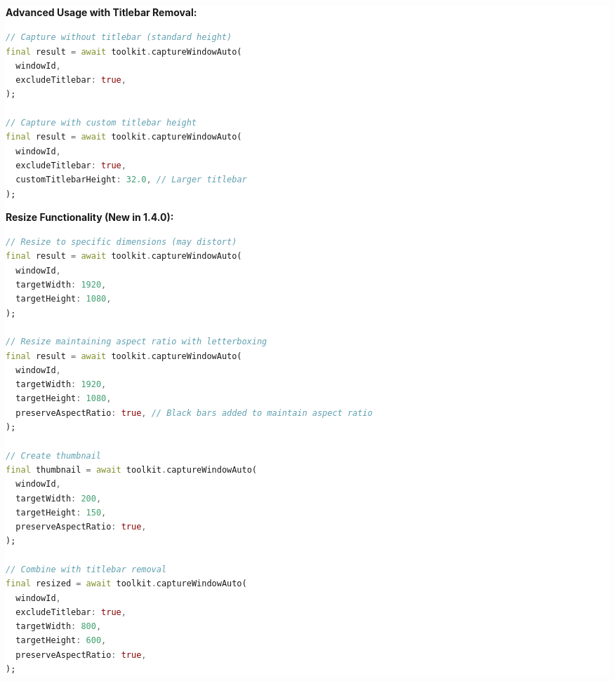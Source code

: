 ```dart
```

**Advanced Usage with Titlebar Removal:**
```dart
// Capture without titlebar (standard height)
final result = await toolkit.captureWindowAuto(
  windowId,
  excludeTitlebar: true,
);

// Capture with custom titlebar height
final result = await toolkit.captureWindowAuto(
  windowId,
  excludeTitlebar: true,
  customTitlebarHeight: 32.0, // Larger titlebar
);
```

**Resize Functionality (New in 1.4.0):**
```dart
// Resize to specific dimensions (may distort)
final result = await toolkit.captureWindowAuto(
  windowId,
  targetWidth: 1920,
  targetHeight: 1080,
);

// Resize maintaining aspect ratio with letterboxing
final result = await toolkit.captureWindowAuto(
  windowId,
  targetWidth: 1920,
  targetHeight: 1080,
  preserveAspectRatio: true, // Black bars added to maintain aspect ratio
);

// Create thumbnail
final thumbnail = await toolkit.captureWindowAuto(
  windowId,
  targetWidth: 200,
  targetHeight: 150,
  preserveAspectRatio: true,
);

// Combine with titlebar removal
final resized = await toolkit.captureWindowAuto(
  windowId,
  excludeTitlebar: true,
  targetWidth: 800,
  targetHeight: 600,
  preserveAspectRatio: true,
);
```

